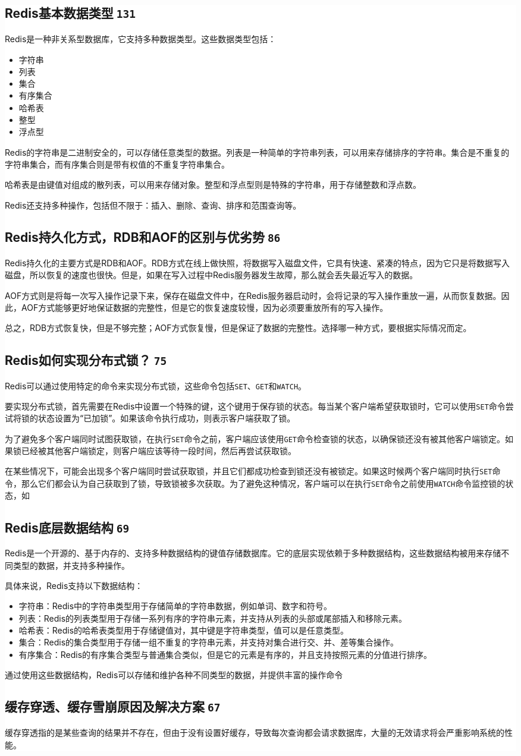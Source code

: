## Redis基本数据类型 `131`
Redis是一种非关系型数据库，它支持多种数据类型。这些数据类型包括：

- 字符串
- 列表
- 集合
- 有序集合
- 哈希表
- 整型
- 浮点型

Redis的字符串是二进制安全的，可以存储任意类型的数据。列表是一种简单的字符串列表，可以用来存储排序的字符串。集合是不重复的字符串集合，而有序集合则是带有权值的不重复字符串集合。

哈希表是由键值对组成的散列表，可以用来存储对象。整型和浮点型则是特殊的字符串，用于存储整数和浮点数。

Redis还支持多种操作，包括但不限于：插入、删除、查询、排序和范围查询等。

## Redis持久化方式，RDB和AOF的区别与优劣势 `86`
Redis持久化的主要方式是RDB和AOF。RDB方式在线上做快照，将数据写入磁盘文件，它具有快速、紧凑的特点，因为它只是将数据写入磁盘，所以恢复的速度也很快。但是，如果在写入过程中Redis服务器发生故障，那么就会丢失最近写入的数据。

AOF方式则是将每一次写入操作记录下来，保存在磁盘文件中，在Redis服务器启动时，会将记录的写入操作重放一遍，从而恢复数据。因此，AOF方式能够更好地保证数据的完整性，但是它的恢复速度较慢，因为必须要重放所有的写入操作。

总之，RDB方式恢复快，但是不够完整；AOF方式恢复慢，但是保证了数据的完整性。选择哪一种方式，要根据实际情况而定。

## Redis如何实现分布式锁？ `75`
Redis可以通过使用特定的命令来实现分布式锁，这些命令包括`SET`、`GET`和`WATCH`。

要实现分布式锁，首先需要在Redis中设置一个特殊的键，这个键用于保存锁的状态。每当某个客户端希望获取锁时，它可以使用`SET`命令尝试将锁的状态设置为“已加锁”。如果该命令执行成功，则表示客户端获取了锁。

为了避免多个客户端同时试图获取锁，在执行`SET`命令之前，客户端应该使用`GET`命令检查锁的状态，以确保锁还没有被其他客户端锁定。如果锁已经被其他客户端锁定，则客户端应该等待一段时间，然后再尝试获取锁。

在某些情况下，可能会出现多个客户端同时尝试获取锁，并且它们都成功检查到锁还没有被锁定。如果这时候两个客户端同时执行`SET`命令，那么它们都会认为自己获取到了锁，导致锁被多次获取。为了避免这种情况，客户端可以在执行`SET`命令之前使用`WATCH`命令监控锁的状态，如

## Redis底层数据结构 `69`
Redis是一个开源的、基于内存的、支持多种数据结构的键值存储数据库。它的底层实现依赖于多种数据结构，这些数据结构被用来存储不同类型的数据，并支持多种操作。

具体来说，Redis支持以下数据结构：

- 字符串：Redis中的字符串类型用于存储简单的字符串数据，例如单词、数字和符号。
- 列表：Redis的列表类型用于存储一系列有序的字符串元素，并支持从列表的头部或尾部插入和移除元素。
- 哈希表：Redis的哈希表类型用于存储键值对，其中键是字符串类型，值可以是任意类型。
- 集合：Redis的集合类型用于存储一组不重复的字符串元素，并支持对集合进行交、并、差等集合操作。
- 有序集合：Redis的有序集合类型与普通集合类似，但是它的元素是有序的，并且支持按照元素的分值进行排序。

通过使用这些数据结构，Redis可以存储和维护各种不同类型的数据，并提供丰富的操作命令

## 缓存穿透、缓存雪崩原因及解决方案 `67`
缓存穿透指的是某些查询的结果并不存在，但由于没有设置好缓存，导致每次查询都会请求数据库，大量的无效请求将会严重影响系统的性能。
